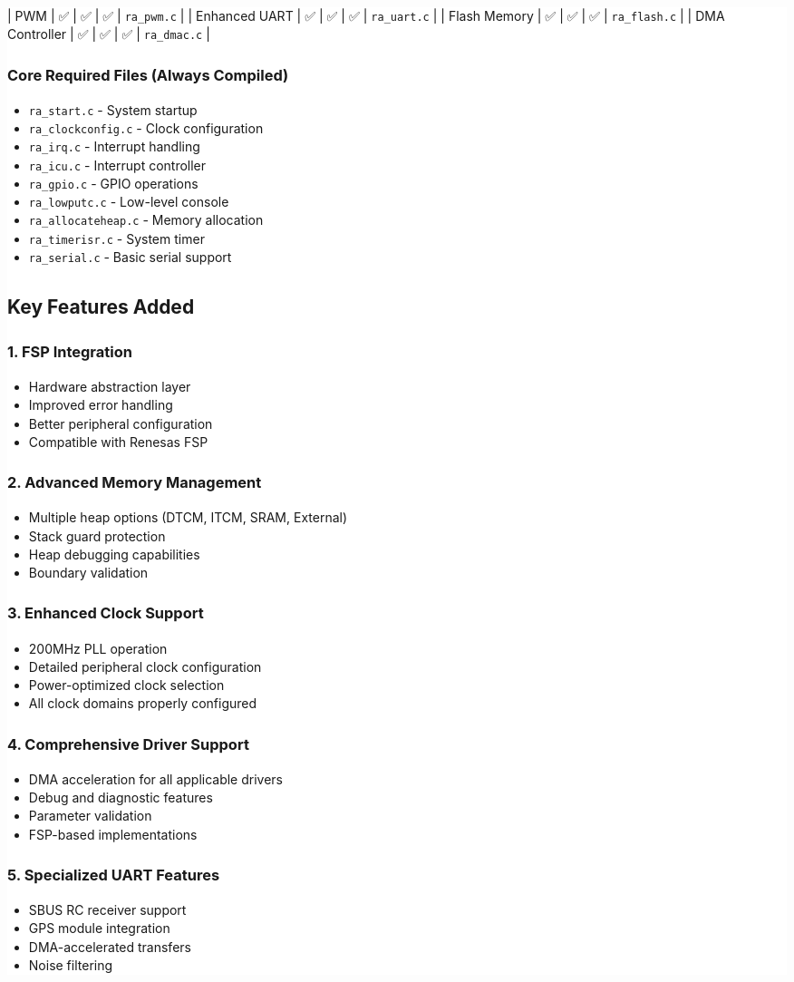 | PWM | ✅ | ✅ | ✅ | `ra_pwm.c` |
| Enhanced UART | ✅ | ✅ | ✅ | `ra_uart.c` |
| Flash Memory | ✅ | ✅ | ✅ | `ra_flash.c` |
| DMA Controller | ✅ | ✅ | ✅ | `ra_dmac.c` |

### Core Required Files (Always Compiled)
- `ra_start.c` - System startup
- `ra_clockconfig.c` - Clock configuration
- `ra_irq.c` - Interrupt handling
- `ra_icu.c` - Interrupt controller
- `ra_gpio.c` - GPIO operations
- `ra_lowputc.c` - Low-level console
- `ra_allocateheap.c` - Memory allocation
- `ra_timerisr.c` - System timer
- `ra_serial.c` - Basic serial support

## Key Features Added

### 1. FSP Integration
- Hardware abstraction layer
- Improved error handling
- Better peripheral configuration
- Compatible with Renesas FSP

### 2. Advanced Memory Management
- Multiple heap options (DTCM, ITCM, SRAM, External)
- Stack guard protection
- Heap debugging capabilities
- Boundary validation

### 3. Enhanced Clock Support
- 200MHz PLL operation
- Detailed peripheral clock configuration
- Power-optimized clock selection
- All clock domains properly configured

### 4. Comprehensive Driver Support
- DMA acceleration for all applicable drivers
- Debug and diagnostic features
- Parameter validation
- FSP-based implementations

### 5. Specialized UART Features
- SBUS RC receiver support
- GPS module integration
- DMA-accelerated transfers
- Noise filtering
